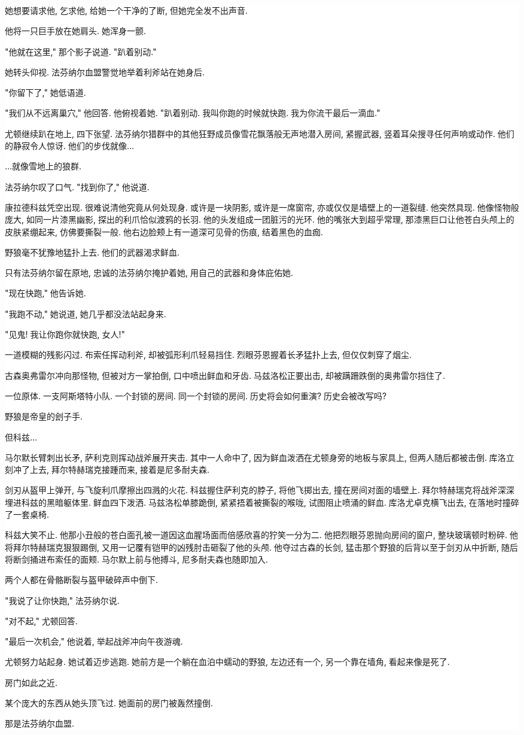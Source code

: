 她想要请求他, 乞求他, 给她一个干净的了断, 但她完全发不出声音.

他将一只巨手放在她肩头. 她浑身一颤.

"他就在这里," 那个影子说道. "趴着别动."

她转头仰视. 法芬纳尔血盟警觉地举着利斧站在她身后.

"你留下了," 她低语道.

"我们从不远离巢穴," 他回答. 他俯视着她. "趴着别动. 我叫你跑的时候就快跑. 我为你流干最后一滴血."

尤顿继续趴在地上, 四下张望. 法芬纳尔猎群中的其他狂野成员像雪花飘落般无声地潜入房间, 紧握武器, 竖着耳朵搜寻任何声响或动作. 他们的静寂令人惊讶. 他们的步伐就像…

…就像雪地上的狼群.

法芬纳尔叹了口气. "找到你了," 他说道.

康拉德科兹凭空出现. 很难说清他究竟从何处现身. 或许是一块阴影, 或许是一席窗帘, 亦或仅仅是墙壁上的一道裂缝. 他突然具现. 他像怪物般庞大, 如同一片漆黑幽影, 探出的利爪恰似渡鸦的长羽. 他的头发组成一团脏污的光环. 他的嘴张大到超乎常理, 那漆黑巨口让他苍白头颅上的皮肤紧绷起来, 仿佛要撕裂一般. 他右边脸颊上有一道深可见骨的伤痕, 结着黑色的血痂.

野狼毫不犹豫地猛扑上去. 他们的武器渴求鲜血.

只有法芬纳尔留在原地, 忠诚的法芬纳尔掩护着她, 用自己的武器和身体庇佑她.

"现在快跑," 他告诉她.

"我跑不动," 她说道, 她几乎都没法站起身来.

"见鬼! 我让你跑你就快跑, 女人!"

一道模糊的残影闪过. 布索任挥动利斧, 却被弧形利爪轻易挡住. 烈眼芬恩握着长矛猛扑上去, 但仅仅刺穿了烟尘.

古森奥弗雷尔冲向那怪物, 但被对方一掌拍倒, 口中喷出鲜血和牙齿. 马兹洛松正要出击, 却被蹒跚跌倒的奥弗雷尔挡住了.

一位原体. 一支阿斯塔特小队. 一个封锁的房间. 同一个封锁的房间. 历史将会如何重演? 历史会被改写吗?

野狼是帝皇的刽子手.

但科兹…

马尔默长臂刺出长矛, 萨利克则挥动战斧展开夹击. 其中一人命中了, 因为鲜血泼洒在尤顿身旁的地板与家具上, 但两人随后都被击倒. 库洛立刻冲了上去, 拜尔特赫瑞克接踵而来, 接着是尼多耐夫森.

剑刃从盔甲上弹开, 与飞旋利爪摩擦出四溅的火花. 科兹握住萨利克的脖子, 将他飞掷出去, 撞在房间对面的墙壁上. 拜尔特赫瑞克将战斧深深埋进科兹的黑暗躯体里. 鲜血四下泼洒. 马兹洛松单膝跪倒, 紧紧捂着被撕裂的喉咙, 试图阻止喷涌的鲜血. 库洛尤卓克横飞出去, 在落地时撞碎了一套桌椅.

科兹大笑不止. 他那小丑般的苍白面孔被一道因这血腥场面而倍感欣喜的狞笑一分为二. 他把烈眼芬恩抛向房间的窗户, 整块玻璃顿时粉碎. 他将拜尔特赫瑞克狠狠踢倒, 又用一记覆有铠甲的凶残肘击砸裂了他的头颅. 他夺过古森的长剑, 猛击那个野狼的后背以至于剑刃从中折断, 随后将断剑捅进布索任的面颊. 马尔默上前与他搏斗, 尼多耐夫森也随即加入.

两个人都在骨骼断裂与盔甲破碎声中倒下.

"我说了让你快跑," 法芬纳尔说.

"对不起," 尤顿回答.

"最后一次机会," 他说着, 举起战斧冲向午夜游魂.

尤顿努力站起身. 她试着迈步逃跑. 她前方是一个躺在血泊中蠕动的野狼, 左边还有一个, 另一个靠在墙角, 看起来像是死了.

房门如此之近.

某个庞大的东西从她头顶飞过. 她面前的房门被轰然撞倒.

那是法芬纳尔血盟.
